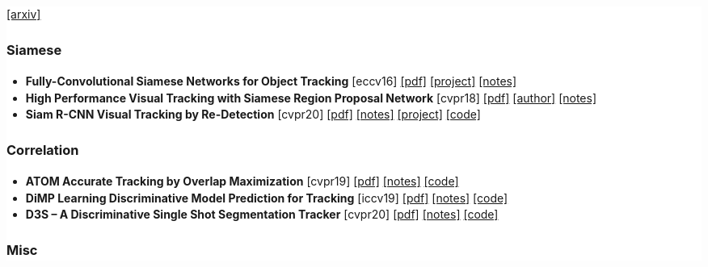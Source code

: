 [[arxiv]](https://arxiv.org/abs/1705.10561)

<a id="siamese_"></a>
### Siamese
* **Fully-Convolutional Siamese Networks for Object Tracking**
[eccv16]
[[pdf]](single_object_tracking/siamese/Fully-Convolutional%20Siamese%20Networks%20for%20Object%20Tracking%20eccv16_9.pdf)
[[project]](https://www.robots.ox.ac.uk/~luca/siamese-fc.html)
[[notes]](single_object_tracking/notes/SiameseFC.pdf)  
* **High Performance Visual Tracking with Siamese Region Proposal Network**
[cvpr18]
[[pdf]](single_object_tracking/siamese/High%20Performance%20Visual%20Tracking%20with%20Siamese%20Region%20Proposal%20Network_cvpr18.pdf)
[[author]](http://www.robots.ox.ac.uk/~qwang/)
[[notes]](single_object_tracking/notes/High%20Performance%20Visual%20Tracking%20with%20Siamese%20Region%20Proposal%20Network_cvpr18.pdf)  
* **Siam R-CNN Visual Tracking by Re-Detection**
[cvpr20]
[[pdf]](single_object_tracking/siamese/Siam%20R-CNN%20Visual%20Tracking%20by%20Re-Detection%201911.12836%20cvpr20.pdf)
[[notes]](single_object_tracking/notes/Siam%20R-CNN%20Visual%20Tracking%20by%20Re-Detection%201911.12836%20cvpr20.pdf)
[[project]](https://www.vision.rwth-aachen.de/page/siamrcnn)
[[code]](https://github.com/VisualComputingInstitute/SiamR-CNN)  

<a id="correlation_"></a>
### Correlation
* **ATOM Accurate Tracking by Overlap Maximization**
[cvpr19]
[[pdf]](single_object_tracking/correlation/ATOM%20Accurate%20Tracking%20by%20Overlap%20Maximization%20ax1811.07628%20cvpr19.pdf)
[[notes]](single_object_tracking/notes/ATOM%20Accurate%20Tracking%20by%20Overlap%20Maximization%20ax1811.07628%20cvpr19.pdf)
[[code]](https://github.com/visionml/pytracking)
* **DiMP Learning Discriminative Model Prediction for Tracking**
[iccv19]
[[pdf]](single_object_tracking/correlation/DiMP%20Learning%20Discriminative%20Model%20Prediction%20for%20Tracking%20ax1904.07220%20iccv19.pdf)
[[notes]](single_object_tracking/notes/DiMP%20Learning%20Discriminative%20Model%20Prediction%20for%20Tracking%20ax1904.07220%20iccv19.pdf)
[[code]](https://github.com/visionml/pytracking)
* **D3S – A Discriminative Single Shot Segmentation Tracker**
[cvpr20]
[[pdf]](single_object_tracking/correlation/D3S%20–%20A%20Discriminative%20Single%20Shot%20Segmentation%20Tracker%201911.08862v1%20cvpr20.pdf)
[[notes]](single_object_tracking/notes/D3S%20–%20A%20Discriminative%20Single%20Shot%20Segmentation%20Tracker%201911.08862v1%20cvpr20.pdf)
[[code]](https://github.com/alanlukezic/d3s)

<a id="mis_c__1"></a>
### Misc
